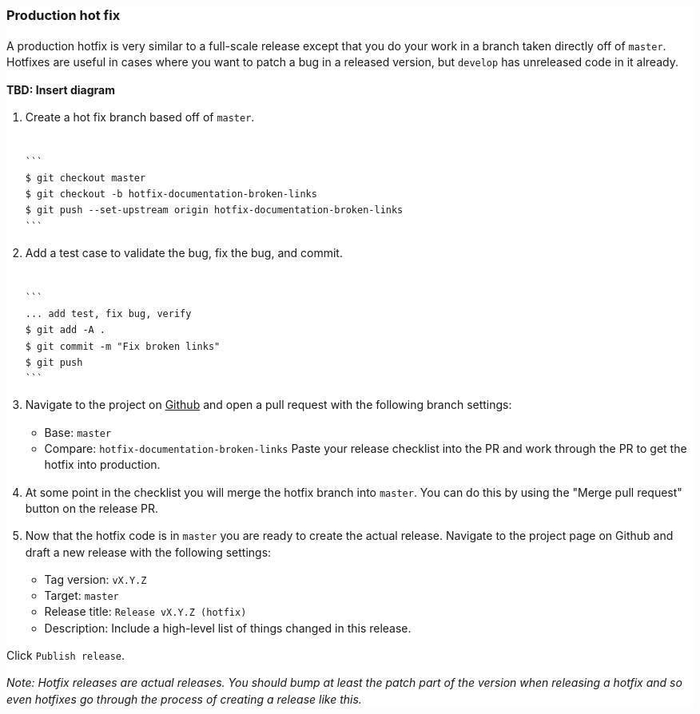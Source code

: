 ### Production hot fix

A production hotfix is very similar to a full-scale release except that you do
your work in a branch taken directly off of `master`. Hotfixes are useful in cases
where you want to patch a bug in a released version, but `develop` has unreleased
code in it already.

**TBD: Insert diagram**

1. Create a hot fix branch based off of `master`.

   ~~~admonish terminal

   ```
   $ git checkout master
   $ git checkout -b hotfix-documentation-broken-links
   $ git push --set-upstream origin hotfix-documentation-broken-links
   ```

   ~~~

1. Add a test case to validate the bug, fix the bug, and commit.

   ~~~admonish terminal

   ```
   ... add test, fix bug, verify
   $ git add -A .
   $ git commit -m "Fix broken links"
   $ git push
   ```

   ~~~

1. Navigate to the project on [Github](www.github.com) and open a pull request
   with the following branch settings:
   * Base: `master`
   * Compare: `hotfix-documentation-broken-links`
   Paste your release checklist into the PR and work through the PR to get the
   hotfix into production.

1. At some point in the checklist you will merge the hotfix branch into `master`.
  You can do this by using the "Merge pull request" button on the release PR.

1. Now that the hotfix code is in `master` you are ready to create the actual
   release. Navigate to the project page on Github and draft a new release with
   the following settings:
   * Tag version: `vX.Y.Z`
   * Target: `master`
   * Release title: `Release vX.Y.Z (hotfix)`
   * Description: Include a high-level list of things changed in this release.

  Click `Publish release`.

  *Note: Hotfix releases _are_ actual releases. You should bump at least the
  patch part of the version when releasing a hotfix and so even hotfixes go
  through the process of creating a release like this.*
